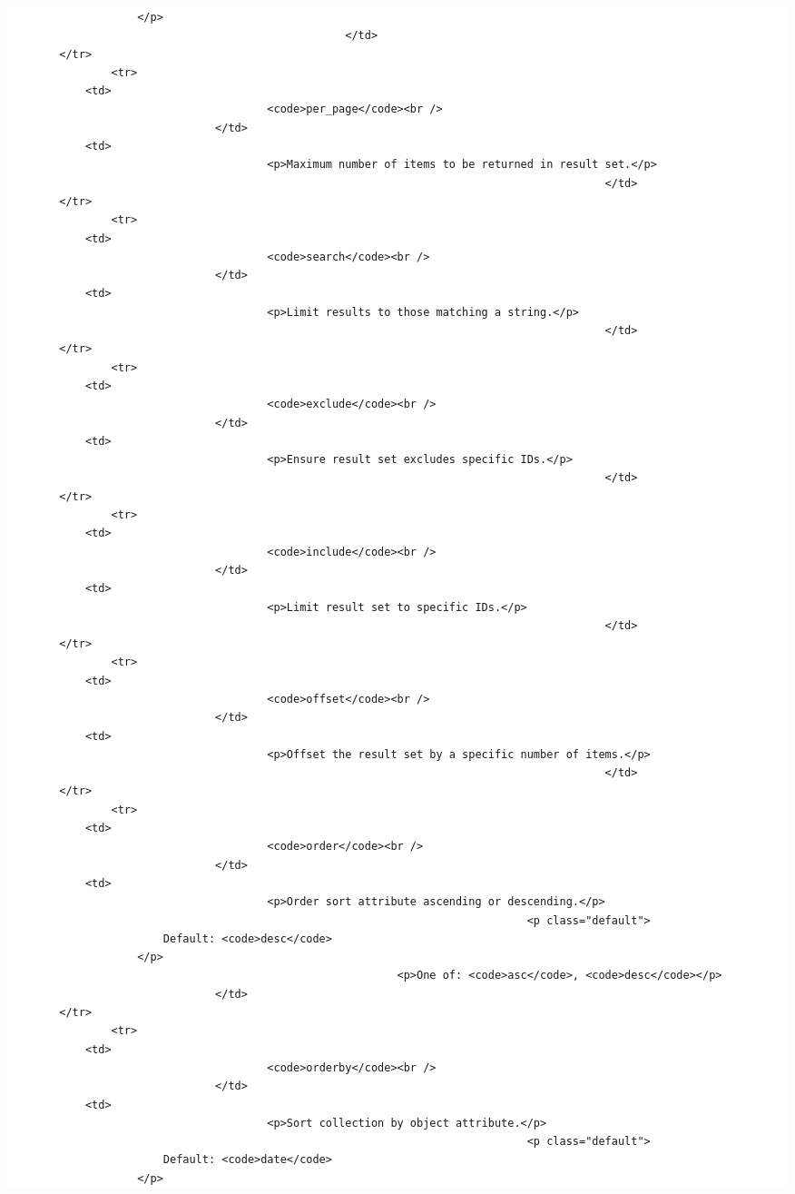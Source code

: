 						</p>
														</td>
			</tr>
					<tr>
				<td>
											<code>per_page</code><br />
									</td>
				<td>
											<p>Maximum number of items to be returned in result set.</p>
																								</td>
			</tr>
					<tr>
				<td>
											<code>search</code><br />
									</td>
				<td>
											<p>Limit results to those matching a string.</p>
																								</td>
			</tr>
					<tr>
				<td>
											<code>exclude</code><br />
									</td>
				<td>
											<p>Ensure result set excludes specific IDs.</p>
																								</td>
			</tr>
					<tr>
				<td>
											<code>include</code><br />
									</td>
				<td>
											<p>Limit result set to specific IDs.</p>
																								</td>
			</tr>
					<tr>
				<td>
											<code>offset</code><br />
									</td>
				<td>
											<p>Offset the result set by a specific number of items.</p>
																								</td>
			</tr>
					<tr>
				<td>
											<code>order</code><br />
									</td>
				<td>
											<p>Order sort attribute ascending or descending.</p>
																					<p class="default">
							Default: <code>desc</code>
						</p>
																<p>One of: <code>asc</code>, <code>desc</code></p>
									</td>
			</tr>
					<tr>
				<td>
											<code>orderby</code><br />
									</td>
				<td>
											<p>Sort collection by object attribute.</p>
																					<p class="default">
							Default: <code>date</code>
						</p>